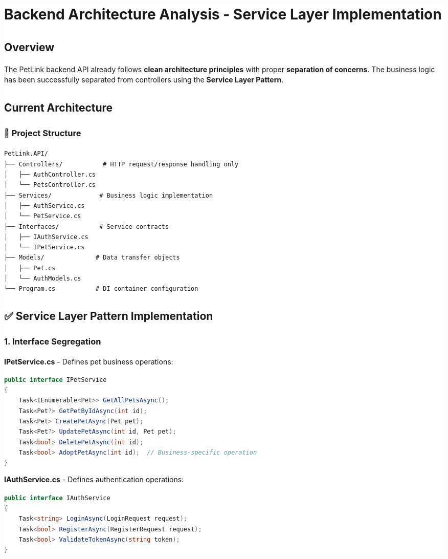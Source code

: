 # Backend Architecture Analysis - Service Layer Implementation

## Overview

The PetLink backend API already follows **clean architecture principles** with proper **separation of concerns**. The business logic has been successfully separated from controllers using the **Service Layer Pattern**.

## Current Architecture

### 📁 **Project Structure**

```txt
PetLink.API/
├── Controllers/           # HTTP request/response handling only
│   ├── AuthController.cs
│   └── PetsController.cs
├── Services/             # Business logic implementation
│   ├── AuthService.cs
│   └── PetService.cs
├── Interfaces/           # Service contracts
│   ├── IAuthService.cs
│   └── IPetService.cs
├── Models/              # Data transfer objects
│   ├── Pet.cs
│   └── AuthModels.cs
└── Program.cs           # DI container configuration
```

## ✅ **Service Layer Pattern Implementation**

### **1. Interface Segregation**

**IPetService.cs** - Defines pet business operations:

```csharp
public interface IPetService
{
    Task<IEnumerable<Pet>> GetAllPetsAsync();
    Task<Pet?> GetPetByIdAsync(int id);
    Task<Pet> CreatePetAsync(Pet pet);
    Task<Pet?> UpdatePetAsync(int id, Pet pet);
    Task<bool> DeletePetAsync(int id);
    Task<bool> AdoptPetAsync(int id);  // Business-specific operation
}
```

**IAuthService.cs** - Defines authentication operations:

```csharp
public interface IAuthService
{
    Task<string> LoginAsync(LoginRequest request);
    Task<bool> RegisterAsync(RegisterRequest request);
    Task<bool> ValidateTokenAsync(string token);
}
```
